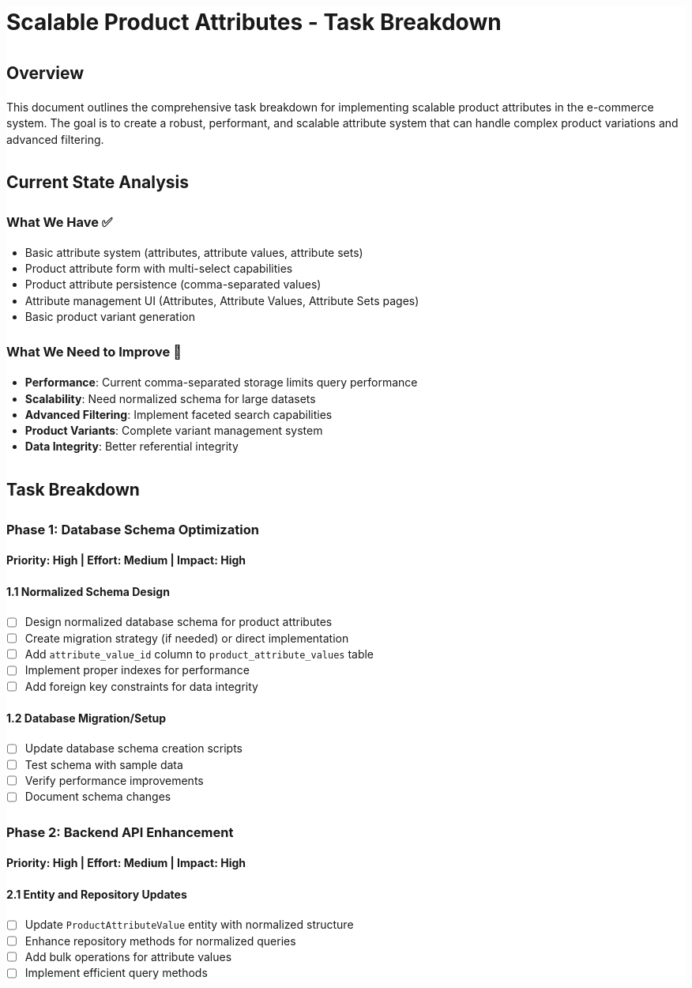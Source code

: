 # Scalable Product Attributes - Task Breakdown

## Overview

This document outlines the comprehensive task breakdown for implementing scalable product attributes in the e-commerce system. The goal is to create a robust, performant, and scalable attribute system that can handle complex product variations and advanced filtering.

## Current State Analysis

### What We Have ✅
- Basic attribute system (attributes, attribute values, attribute sets)
- Product attribute form with multi-select capabilities
- Product attribute persistence (comma-separated values)
- Attribute management UI (Attributes, Attribute Values, Attribute Sets pages)
- Basic product variant generation

### What We Need to Improve 🔄
- **Performance**: Current comma-separated storage limits query performance
- **Scalability**: Need normalized schema for large datasets
- **Advanced Filtering**: Implement faceted search capabilities
- **Product Variants**: Complete variant management system
- **Data Integrity**: Better referential integrity

## Task Breakdown

### Phase 1: Database Schema Optimization
**Priority: High | Effort: Medium | Impact: High**

#### 1.1 Normalized Schema Design
- [ ] Design normalized database schema for product attributes
- [ ] Create migration strategy (if needed) or direct implementation
- [ ] Add `attribute_value_id` column to `product_attribute_values` table
- [ ] Implement proper indexes for performance
- [ ] Add foreign key constraints for data integrity

#### 1.2 Database Migration/Setup
- [ ] Update database schema creation scripts
- [ ] Test schema with sample data
- [ ] Verify performance improvements
- [ ] Document schema changes

### Phase 2: Backend API Enhancement
**Priority: High | Effort: Medium | Impact: High**

#### 2.1 Entity and Repository Updates
- [ ] Update `ProductAttributeValue` entity with normalized structure
- [ ] Enhance repository methods for normalized queries
- [ ] Add bulk operations for attribute values
- [ ] Implement efficient query methods
